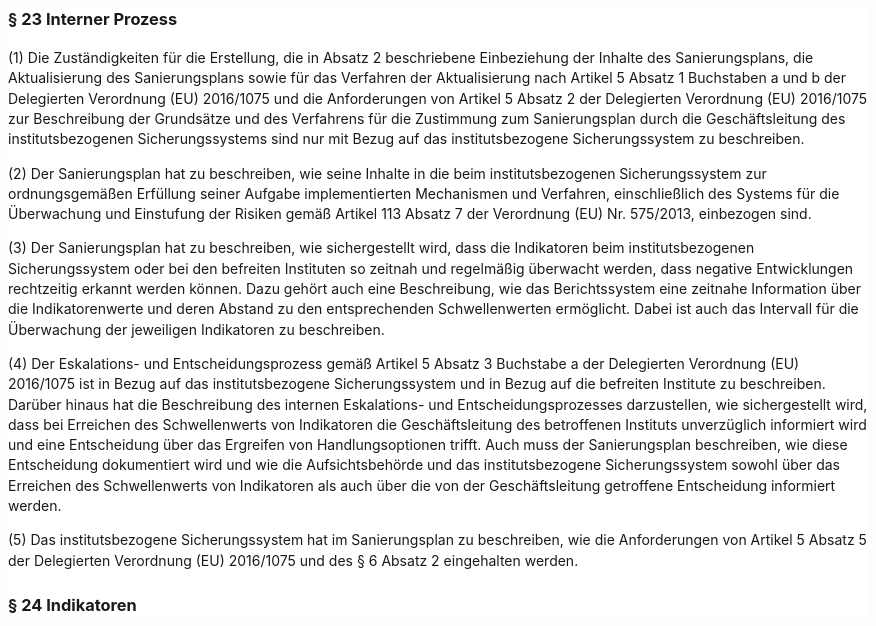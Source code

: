 
### § 23 Interner Prozess

(1) Die Zuständigkeiten für die Erstellung, die in Absatz 2
beschriebene Einbeziehung der Inhalte des Sanierungsplans, die
Aktualisierung des Sanierungsplans sowie für das Verfahren der
Aktualisierung nach Artikel 5 Absatz 1 Buchstaben a und b der
Delegierten Verordnung (EU) 2016/1075 und die Anforderungen von
Artikel 5 Absatz 2 der Delegierten Verordnung (EU) 2016/1075 zur
Beschreibung der Grundsätze und des Verfahrens für die Zustimmung zum
Sanierungsplan durch die Geschäftsleitung des institutsbezogenen
Sicherungssystems sind nur mit Bezug auf das institutsbezogene
Sicherungssystem zu beschreiben.

(2) Der Sanierungsplan hat zu beschreiben, wie seine Inhalte in die
beim institutsbezogenen Sicherungssystem zur ordnungsgemäßen Erfüllung
seiner Aufgabe implementierten Mechanismen und Verfahren,
einschließlich des Systems für die Überwachung und Einstufung der
Risiken gemäß Artikel 113 Absatz 7 der Verordnung (EU) Nr. 575/2013,
einbezogen sind.

(3) Der Sanierungsplan hat zu beschreiben, wie sichergestellt wird,
dass die Indikatoren beim institutsbezogenen Sicherungssystem oder bei
den befreiten Instituten so zeitnah und regelmäßig überwacht werden,
dass negative Entwicklungen rechtzeitig erkannt werden können. Dazu
gehört auch eine Beschreibung, wie das Berichtssystem eine zeitnahe
Information über die Indikatorenwerte und deren Abstand zu den
entsprechenden Schwellenwerten ermöglicht. Dabei ist auch das
Intervall für die Überwachung der jeweiligen Indikatoren zu
beschreiben.

(4) Der Eskalations- und Entscheidungsprozess gemäß Artikel 5 Absatz 3
Buchstabe a der Delegierten Verordnung (EU) 2016/1075 ist in Bezug auf
das institutsbezogene Sicherungssystem und in Bezug auf die befreiten
Institute zu beschreiben. Darüber hinaus hat die Beschreibung des
internen Eskalations- und Entscheidungsprozesses darzustellen, wie
sichergestellt wird, dass bei Erreichen des Schwellenwerts von
Indikatoren die Geschäftsleitung des betroffenen Instituts
unverzüglich informiert wird und eine Entscheidung über das Ergreifen
von Handlungsoptionen trifft. Auch muss der Sanierungsplan
beschreiben, wie diese Entscheidung dokumentiert wird und wie die
Aufsichtsbehörde und das institutsbezogene Sicherungssystem sowohl
über das Erreichen des Schwellenwerts von Indikatoren als auch über
die von der Geschäftsleitung getroffene Entscheidung informiert
werden.

(5) Das institutsbezogene Sicherungssystem hat im Sanierungsplan zu
beschreiben, wie die Anforderungen von Artikel 5 Absatz 5 der
Delegierten Verordnung (EU) 2016/1075 und des § 6 Absatz 2 eingehalten
werden.


### § 24 Indikatoren
